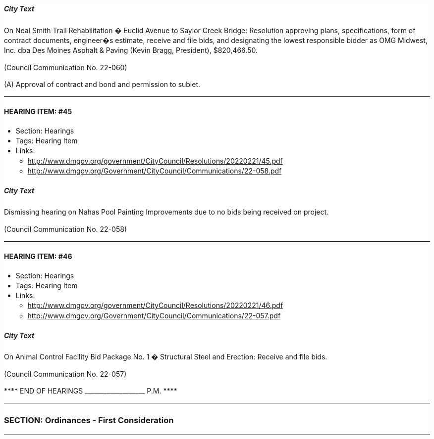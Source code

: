##### City Text

On Neal Smith Trail Rehabilitation � Euclid Avenue to Saylor Creek Bridge:   Resolution
approving plans, specifications, form of contract documents, engineer�s estimate, receive 
and file bids, and designating the lowest responsible bidder as OMG Midwest, Inc. dba 
Des Moines Asphalt & Paving (Kevin Bragg, President), $820,466.50. 

(Council Communication No.  22-060) 

(A) Approval of contract and bond and permission to sublet. 



---

#### HEARING ITEM: #45

- Section: Hearings
- Tags: Hearing Item
- Links:
  - http://www.dmgov.org/government/CityCouncil/Resolutions/20220221/45.pdf
  - http://www.dmgov.org/Government/CityCouncil/Communications/22-058.pdf

##### City Text

Dismissing hearing on Nahas Pool Painting Improvements due to no bids being received
on project.  

(Council Communication No.  22-058) 



---

#### HEARING ITEM: #46

- Section: Hearings
- Tags: Hearing Item
- Links:
  - http://www.dmgov.org/government/CityCouncil/Resolutions/20220221/46.pdf
  - http://www.dmgov.org/Government/CityCouncil/Communications/22-057.pdf

##### City Text

On Animal Control Facility Bid Package No. 1 � Structural Steel and Erection:  Receive
and file bids. 

(Council Communication No.  22-057) 



**** END OF HEARINGS ___________________  P.M. **** 



---

### SECTION: Ordinances - First Consideration

---
